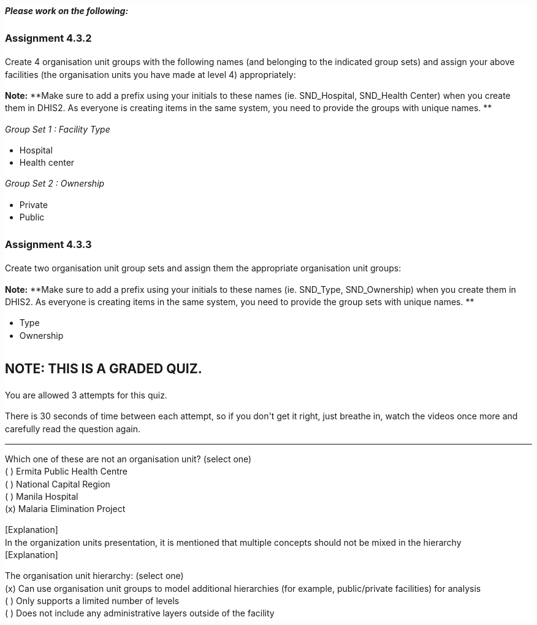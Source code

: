 ***Please work on the following:***

### Assignment 4.3.2

Create 4 organisation unit groups with the following names (and belonging to the indicated group sets) and assign your above facilities (the organisation units you have made at level 4) appropriately:

**Note:** **Make sure to add a prefix using your initials to these names (ie. SND\_Hospital, SND\_Health Center) when you create them in DHIS2. As everyone is creating items in the same system, you need to provide the groups with unique names. **

*Group Set 1 : Facility Type*

-   Hospital
-   Health center

*Group Set 2 : Ownership*

-   Private
-   Public

### Assignment 4.3.3

Create two organisation unit group sets and assign them the appropriate organisation unit groups:

**Note:** **Make sure to add a prefix using your initials to these names (ie. SND\_Type, SND\_Ownership) when you create them in DHIS2. As everyone is creating items in the same system, you need to provide the group sets with unique names. **

-   Type
-   Ownership

NOTE: THIS IS A GRADED QUIZ.
----------------------------

You are allowed 3 attempts for this quiz.

There is 30 seconds of time between each attempt, so if you don't get it right, just breathe in, watch the videos once more and carefully read the question again.

------------------------------------------------------------------------

Which one of these are not an organisation unit? (select one)  
( ) Ermita Public Health Centre  
( ) National Capital Region  
( ) Manila Hospital  
(x) Malaria Elimination Project

\[Explanation\]  
In the organization units presentation, it is mentioned that multiple concepts should not be mixed in the hierarchy  
\[Explanation\]

The organisation unit hierarchy: (select one)  
(x) Can use organisation unit groups to model additional hierarchies (for example, public/private facilities) for analysis  
( ) Only supports a limited number of levels  
( ) Does not include any administrative layers outside of the facility
